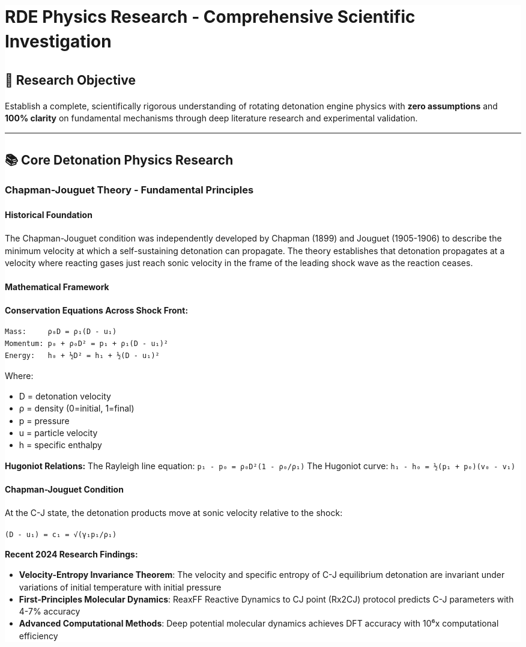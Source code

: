 # RDE Physics Research - Comprehensive Scientific Investigation

## 🎯 Research Objective
Establish a complete, scientifically rigorous understanding of rotating detonation engine physics with **zero assumptions** and **100% clarity** on fundamental mechanisms through deep literature research and experimental validation.

---

## 📚 Core Detonation Physics Research

### **Chapman-Jouguet Theory - Fundamental Principles**

#### **Historical Foundation**
The Chapman-Jouguet condition was independently developed by Chapman (1899) and Jouguet (1905-1906) to describe the minimum velocity at which a self-sustaining detonation can propagate. The theory establishes that detonation propagates at a velocity where reacting gases just reach sonic velocity in the frame of the leading shock wave as the reaction ceases.

#### **Mathematical Framework**
**Conservation Equations Across Shock Front:**
```
Mass:     ρ₀D = ρ₁(D - u₁)
Momentum: p₀ + ρ₀D² = p₁ + ρ₁(D - u₁)²  
Energy:   h₀ + ½D² = h₁ + ½(D - u₁)²
```
Where:
- D = detonation velocity
- ρ = density (0=initial, 1=final)
- p = pressure
- u = particle velocity
- h = specific enthalpy

**Hugoniot Relations:**
The Rayleigh line equation: `p₁ - p₀ = ρ₀D²(1 - ρ₀/ρ₁)`
The Hugoniot curve: `h₁ - h₀ = ½(p₁ + p₀)(v₀ - v₁)`

#### **Chapman-Jouguet Condition**
At the C-J state, the detonation products move at sonic velocity relative to the shock:
```
(D - u₁) = c₁ = √(γ₁p₁/ρ₁)
```

**Recent 2024 Research Findings:**
- **Velocity-Entropy Invariance Theorem**: The velocity and specific entropy of C-J equilibrium detonation are invariant under variations of initial temperature with initial pressure
- **First-Principles Molecular Dynamics**: ReaxFF Reactive Dynamics to CJ point (Rx2CJ) protocol predicts C-J parameters with 4-7% accuracy
- **Advanced Computational Methods**: Deep potential molecular dynamics achieves DFT accuracy with 10⁶x computational efficiency
